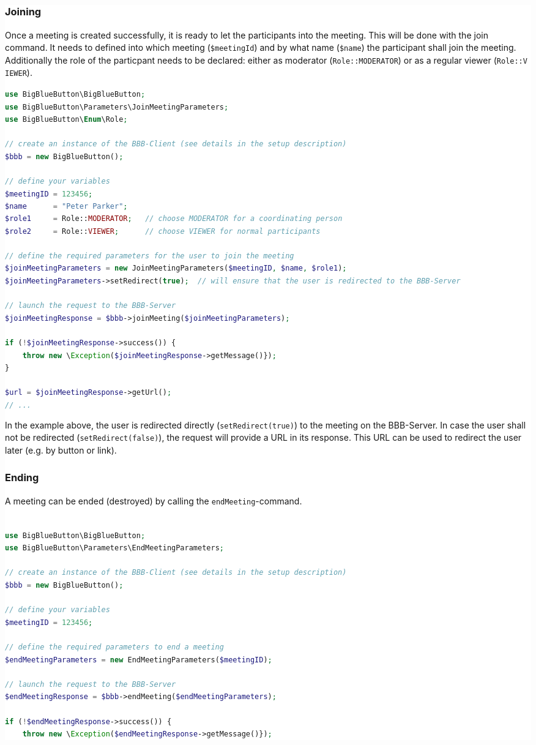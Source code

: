 ```php
```

### Joining
Once a meeting is created successfully, it is ready to let the participants into the meeting. This will be done with the join command. It needs to defined into which meeting (`$meetingId`) and by what name (`$name`) the participant shall join the meeting. Additionally the role of the particpant needs to be declared: either as moderator (`Role::MODERATOR`) or as a regular viewer (`Role::VIEWER`).

```php
use BigBlueButton\BigBlueButton;
use BigBlueButton\Parameters\JoinMeetingParameters;
use BigBlueButton\Enum\Role;

// create an instance of the BBB-Client (see details in the setup description)
$bbb = new BigBlueButton();

// define your variables
$meetingID = 123456;
$name      = "Peter Parker";
$role1     = Role::MODERATOR;   // choose MODERATOR for a coordinating person
$role2     = Role::VIEWER;      // choose VIEWER for normal participants

// define the required parameters for the user to join the meeting
$joinMeetingParameters = new JoinMeetingParameters($meetingID, $name, $role1);
$joinMeetingParameters->setRedirect(true);  // will ensure that the user is redirected to the BBB-Server

// launch the request to the BBB-Server
$joinMeetingResponse = $bbb->joinMeeting($joinMeetingParameters);

if (!$joinMeetingResponse->success()) {
    throw new \Exception($joinMeetingResponse->getMessage()});
}

$url = $joinMeetingResponse->getUrl();
// ...

```
In the example above, the user is redirected directly (`setRedirect(true)`) to the meeting on the BBB-Server. In case the user shall not be redirected (`setRedirect(false)`), the request will provide a URL in its response. This URL can be used to redirect the user later (e.g. by button or link).

### Ending
A meeting can be ended (destroyed) by calling the `endMeeting`-command.

```php

use BigBlueButton\BigBlueButton;
use BigBlueButton\Parameters\EndMeetingParameters;

// create an instance of the BBB-Client (see details in the setup description)
$bbb = new BigBlueButton();

// define your variables
$meetingID = 123456;

// define the required parameters to end a meeting
$endMeetingParameters = new EndMeetingParameters($meetingID);

// launch the request to the BBB-Server
$endMeetingResponse = $bbb->endMeeting($endMeetingParameters);

if (!$endMeetingResponse->success()) {
    throw new \Exception($endMeetingResponse->getMessage()});
```